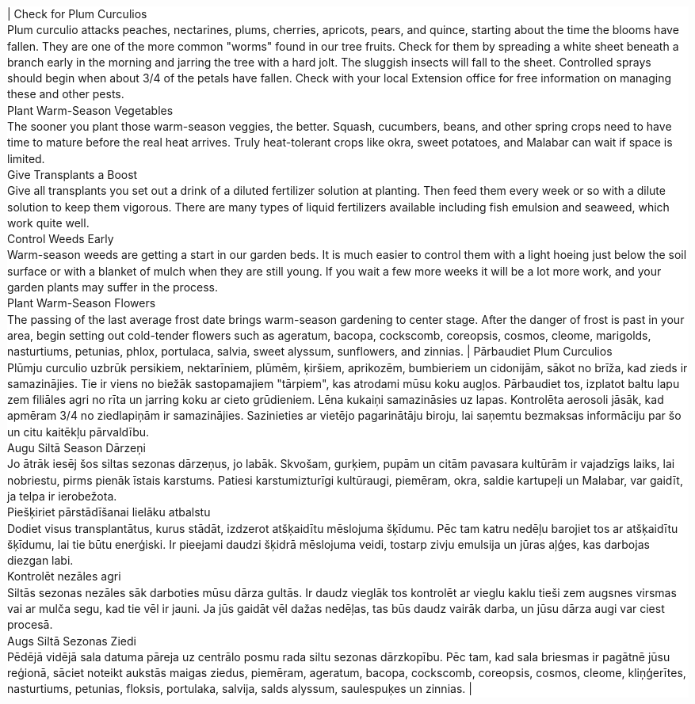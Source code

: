 | Check for Plum Curculios<br/>Plum curculio attacks peaches, nectarines, plums, cherries, apricots, pears, and quince, starting about the time the blooms have fallen. They are one of the more common "worms" found in our tree fruits. Check for them by spreading a white sheet beneath a branch early in the morning and jarring the tree with a hard jolt. The sluggish insects will fall to the sheet. Controlled sprays should begin when about 3/4 of the petals have fallen. Check with your local Extension office for free information on managing these and other pests.<br/>Plant Warm-Season Vegetables<br/>The sooner you plant those warm-season veggies, the better. Squash, cucumbers, beans, and other spring crops need to have time to mature before the real heat arrives. Truly heat-tolerant crops like okra, sweet potatoes, and Malabar can wait if space is limited.<br/>Give Transplants a Boost<br/>Give all transplants you set out a drink of a diluted fertilizer solution at planting. Then feed them every week or so with a dilute solution to keep them vigorous. There are many types of liquid fertilizers available including fish emulsion and seaweed, which work quite well.<br/>Control Weeds Early<br/>Warm-season weeds are getting a start in our garden beds. It is much easier to control them with a light hoeing just below the soil surface or with a blanket of mulch when they are still young. If you wait a few more weeks it will be a lot more work, and your garden plants may suffer in the process.<br/>Plant Warm-Season Flowers<br/>The passing of the last average frost date brings warm-season gardening to center stage. After the danger of frost is past in your area, begin setting out cold-tender flowers such as ageratum, bacopa, cockscomb, coreopsis, cosmos, cleome, marigolds, nasturtiums, petunias, phlox, portulaca, salvia, sweet alyssum, sunflowers, and zinnias. | Pārbaudiet Plum Curculios<br/>Plūmju curculio uzbrūk persikiem, nektarīniem, plūmēm, ķiršiem, aprikozēm, bumbieriem un cidonijām, sākot no brīža, kad zieds ir samazinājies. Tie ir viens no biežāk sastopamajiem "tārpiem", kas atrodami mūsu koku augļos. Pārbaudiet tos, izplatot baltu lapu zem filiāles agri no rīta un jarring koku ar cieto grūdieniem. Lēna kukaiņi samazināsies uz lapas. Kontrolēta aerosoli jāsāk, kad apmēram 3/4 no ziedlapiņām ir samazinājies. Sazinieties ar vietējo pagarinātāju biroju, lai saņemtu bezmaksas informāciju par šo un citu kaitēkļu pārvaldību.<br/>Augu Siltā Season Dārzeņi<br/>Jo ātrāk iesēj šos siltas sezonas dārzeņus, jo labāk. Skvošam, gurķiem, pupām un citām pavasara kultūrām ir vajadzīgs laiks, lai nobriestu, pirms pienāk īstais karstums. Patiesi karstumizturīgi kultūraugi, piemēram, okra, saldie kartupeļi un Malabar, var gaidīt, ja telpa ir ierobežota.<br/>Piešķiriet pārstādīšanai lielāku atbalstu<br/>Dodiet visus transplantātus, kurus stādāt, izdzerot atšķaidītu mēslojuma šķīdumu. Pēc tam katru nedēļu barojiet tos ar atšķaidītu šķīdumu, lai tie būtu enerģiski. Ir pieejami daudzi šķidrā mēslojuma veidi, tostarp zivju emulsija un jūras aļģes, kas darbojas diezgan labi.<br/>Kontrolēt nezāles agri<br/>Siltās sezonas nezāles sāk darboties mūsu dārza gultās. Ir daudz vieglāk tos kontrolēt ar vieglu kaklu tieši zem augsnes virsmas vai ar mulča segu, kad tie vēl ir jauni. Ja jūs gaidāt vēl dažas nedēļas, tas būs daudz vairāk darba, un jūsu dārza augi var ciest procesā.<br/>Augs Siltā Sezonas Ziedi<br/>Pēdējā vidējā sala datuma pāreja uz centrālo posmu rada siltu sezonas dārzkopību. Pēc tam, kad sala briesmas ir pagātnē jūsu reģionā, sāciet noteikt aukstās maigas ziedus, piemēram, ageratum, bacopa, cockscomb, coreopsis, cosmos, cleome, kliņģerītes, nasturtiums, petunias, floksis, portulaka, salvija, salds alyssum, saulespuķes un zinnias. |